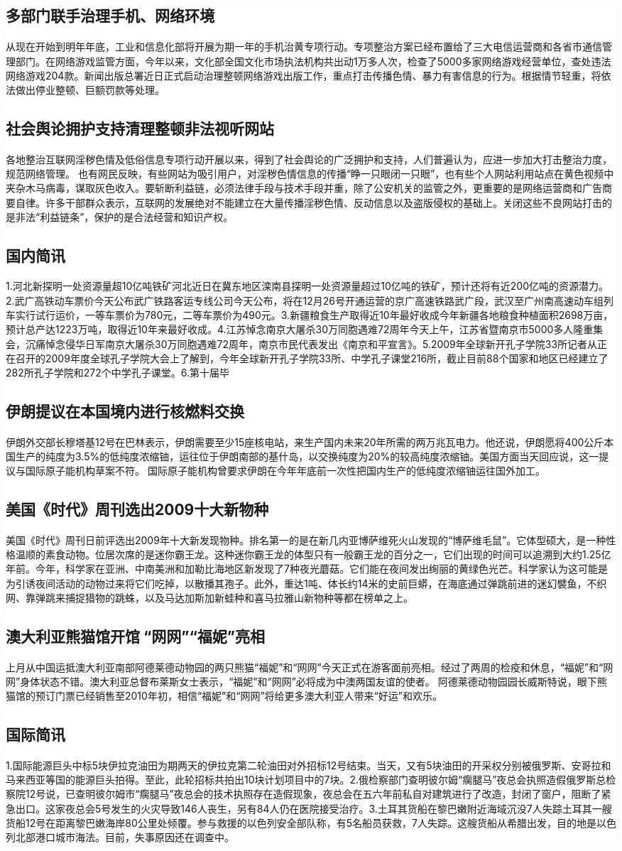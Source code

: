 
## 多部门联手治理手机、网络环境


从现在开始到明年年底，工业和信息化部将开展为期一年的手机治黄专项行动。专项整治方案已经布置给了三大电信运营商和各省市通信管理部门。在网络游戏监管方面，今年以来，文化部全国文化市场执法机构共出动1万多人次，检查了5000多家网络游戏经营单位，查处违法网络游戏204款。新闻出版总署近日正式启动治理整顿网络游戏出版工作，重点打击传播色情、暴力有害信息的行为。根据情节轻重，将依法做出停业整顿、巨额罚款等处理。


## 社会舆论拥护支持清理整顿非法视听网站


各地整治互联网淫秽色情及低俗信息专项行动开展以来，得到了社会舆论的广泛拥护和支持，人们普遍认为，应进一步加大打击整治力度，规范网络管理。 也有网民反映，有些网站为吸引用户，对淫秽色情信息的传播“睁一只眼闭一只眼”，也有些个人网站利用站点在黄色视频中夹杂木马病毒，谋取灰色收入。要斩断利益链，必须法律手段与技术手段并重，除了公安机关的监管之外，更重要的是网络运营商和广告商要自律。许多干部群众表示，互联网的发展绝对不能建立在大量传播淫秽色情、反动信息以及盗版侵权的基础上。关闭这些不良网站打击的是非法“利益链条”，保护的是合法经营和知识产权。


## 国内简讯


1.河北新探明一处资源量超10亿吨铁矿河北近日在冀东地区滦南县探明一处资源量超过10亿吨的铁矿，预计还将有近200亿吨的资源潜力。2.武广高铁动车票价今天公布武广铁路客运专线公司今天公布，将在12月26号开通运营的京广高速铁路武广段，武汉至广州南高速动车组列车实行试行运价，一等车票价为780元，二等车票价为490元。3.新疆粮食生产取得近10年最好收成今年新疆各地粮食种植面积2698万亩，预计总产达1223万吨，取得近10年来最好收成。4.江苏悼念南京大屠杀30万同胞遇难72周年今天上午，江苏省暨南京市5000多人隆重集会，沉痛悼念侵华日军南京大屠杀30万同胞遇难72周年，南京市民代表发出《南京和平宣言》。5.2009年全球新开孔子学院33所记者从正在召开的2009年度全球孔子学院大会上了解到，今年全球新开孔子学院33所、中学孔子课堂216所，截止目前88个国家和地区已经建立了282所孔子学院和272个中学孔子课堂。6.第十届毕


## 伊朗提议在本国境内进行核燃料交换


伊朗外交部长穆塔基12号在巴林表示，伊朗需要至少15座核电站，来生产国内未来20年所需的两万兆瓦电力。他还说，伊朗愿将400公斤本国生产的纯度为3.5%的低纯度浓缩铀，运往位于伊朗南部的基什岛，以交换纯度为20%的较高纯度浓缩铀。美国方面当天回应说，这一提议与国际原子能机构草案不符。 国际原子能机构曾要求伊朗在今年年底前一次性把国内生产的低纯度浓缩铀运往国外加工。


## 美国《时代》周刊选出2009十大新物种


美国《时代》周刊日前评选出2009年十大新发现物种。排名第一的是在新几内亚博萨维死火山发现的“博萨维毛鼠”。它体型硕大，是一种性格温顺的素食动物。位居次席的是迷你霸王龙。这种迷你霸王龙的体型只有一般霸王龙的百分之一，它们出现的时间可以追溯到大约1.25亿年前。今年，科学家在亚洲、中南美洲和加勒比海地区新发现了7种夜光蘑菇。它们能在夜间发出绚丽的黄绿色光芒。科学家认为这可能是为引诱夜间活动的动物过来将它们吃掉，以散播其孢子。此外，重达1吨、体长约14米的史前巨蟒，在海底通过弹跳前进的迷幻襞鱼，不织网、靠弹跳来捕捉猎物的跳蛛，以及马达加斯加新蛙种和喜马拉雅山新物种等都在榜单之上。　　


## 澳大利亚熊猫馆开馆 “网网”“福妮”亮相


上月从中国运抵澳大利亚南部阿德莱德动物园的两只熊猫“福妮”和“网网”今天正式在游客面前亮相。经过了两周的检疫和休息，“福妮”和“网网”身体状态不错。澳大利亚总督布莱斯女士表示，“福妮”和“网网”必将成为中澳两国友谊的使者。 阿德莱德动物园园长威斯特说，眼下熊猫馆的预订门票已经销售至2010年初，相信“福妮”和“网网”将给更多澳大利亚人带来“好运”和欢乐。　　 


## 国际简讯


1.国际能源巨头中标5块伊拉克油田为期两天的伊拉克第二轮油田对外招标12号结束。当天，又有5块油田的开采权分别被俄罗斯、安哥拉和马来西亚等国的能源巨头拍得。至此，此轮招标共拍出10块计划项目中的7块。2.俄检察部门查明彼尔姆“瘸腿马”夜总会执照造假俄罗斯总检察院12号说，已查明彼尔姆市“瘸腿马”夜总会的技术执照存在造假现象，夜总会在五六年前私自对建筑进行了改造，封闭了窗户，阻断了紧急出口。这家夜总会5号发生的火灾导致146人丧生，另有84人仍在医院接受治疗。3.土耳其货船在黎巴嫩附近海域沉没7人失踪土耳其一艘货船12号在距离黎巴嫩海岸80公里处倾覆。参与救援的以色列安全部队称，有5名船员获救，7人失踪。这艘货船从希腊出发，目的地是以色列北部港口城市海法。目前，失事原因还在调查中。
